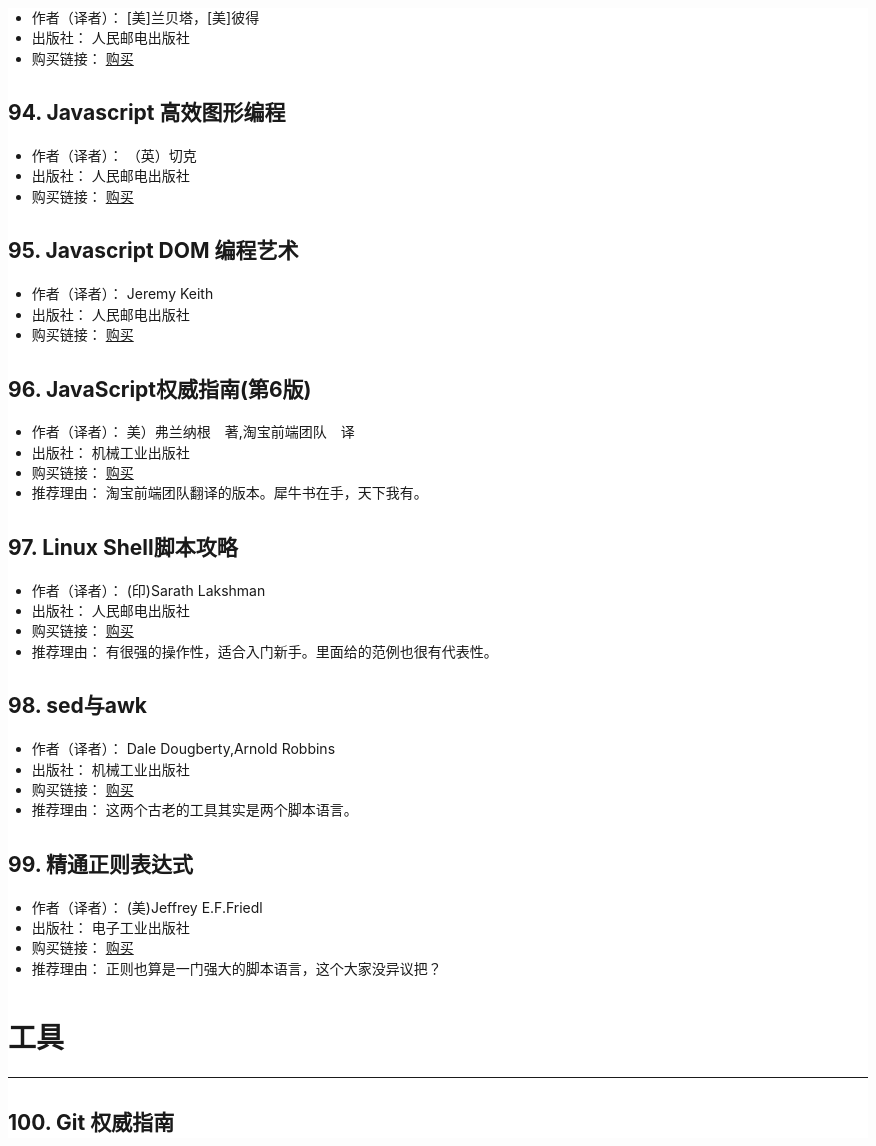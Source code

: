 - 作者（译者）： [美]兰贝塔，[美]彼得
- 出版社： 人民邮电出版社
- 购买链接： [购买](http://product.dangdang.com/23266633.html)

## 94.  Javascript 高效图形编程 

- 作者（译者）： （英）切克
- 出版社： 人民邮电出版社
- 购买链接： [购买](http://product.dangdang.com/22742456.html)

## 95.  Javascript DOM 编程艺术 

- 作者（译者）： Jeremy Keith
- 出版社： 人民邮电出版社
- 购买链接： [购买](http://item.jd.com/10603153.html)

## 96.  JavaScript权威指南(第6版) 

- 作者（译者）： 美）弗兰纳根　著,淘宝前端团队　译
- 出版社： 机械工业出版社
- 购买链接： [购买](http://product.dangdang.com/22722790.html)
- 推荐理由： 淘宝前端团队翻译的版本。犀牛书在手，天下我有。

## 97.  Linux Shell脚本攻略 

- 作者（译者）： (印)Sarath Lakshman
- 出版社： 人民邮电出版社
- 购买链接： [购买](http://product.china-pub.com/198697)
- 推荐理由： 有很强的操作性，适合入门新手。里面给的范例也很有代表性。

## 98.  sed与awk 

- 作者（译者）： Dale Dougberty,Arnold Robbins
- 出版社： 机械工业出版社
- 购买链接： [购买](http://product.china-pub.com/13255)
- 推荐理由： 这两个古老的工具其实是两个脚本语言。

## 99.  精通正则表达式 

- 作者（译者）： (美)Jeffrey E.F.Friedl
- 出版社： 电子工业出版社
- 购买链接： [购买](http://product.china-pub.com/35269)
- 推荐理由： 正则也算是一门强大的脚本语言，这个大家没异议把？

#  工具 

----

## 100.  Git 权威指南 


[1]: https://blog.zengrong.net/post/2405.html
[2]: https://blog.zengrong.net/post/2406.html